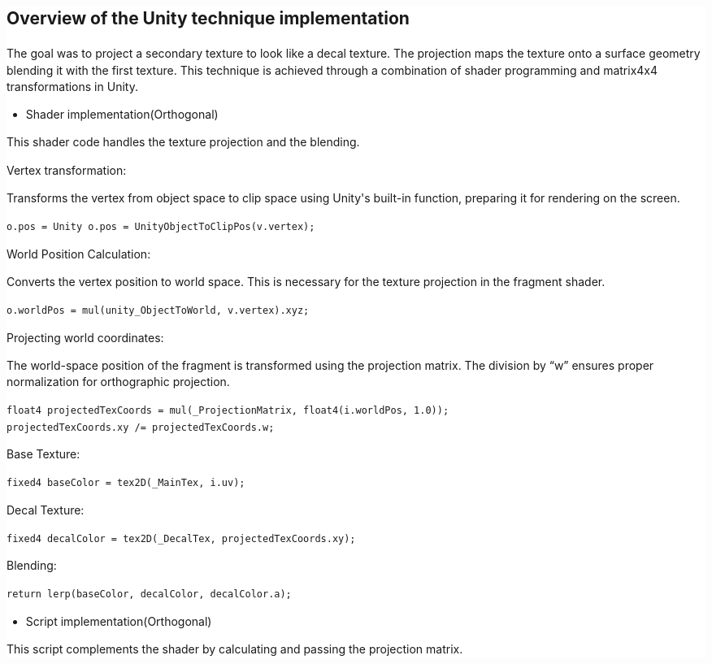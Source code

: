 ## Overview of the Unity technique implementation

The goal was to project a secondary texture to look like a decal texture. The
 projection maps the texture onto a surface geometry blending it with the first
 texture. This technique is achieved through a combination of shader programming
 and matrix4x4 transformations in Unity.

- Shader implementation(Orthogonal)

This shader code handles the texture projection and the blending.

Vertex transformation:

Transforms the vertex from object space to clip space using Unity's built-in
 function, preparing it for rendering on the screen.

```shell
o.pos = Unity o.pos = UnityObjectToClipPos(v.vertex);
```

World Position Calculation:

Converts the vertex position to world space. This is necessary for the texture
 projection in the fragment shader.

```shell
o.worldPos = mul(unity_ObjectToWorld, v.vertex).xyz;
```

Projecting world coordinates:

The world-space position of the fragment is transformed using the projection
 matrix. The division by “w” ensures proper normalization for orthographic
 projection.

```shell
float4 projectedTexCoords = mul(_ProjectionMatrix, float4(i.worldPos, 1.0)); 
projectedTexCoords.xy /= projectedTexCoords.w;
```

Base Texture:

```shell
fixed4 baseColor = tex2D(_MainTex, i.uv);
```

Decal Texture:

```shell
fixed4 decalColor = tex2D(_DecalTex, projectedTexCoords.xy);
```

Blending:

```shell
return lerp(baseColor, decalColor, decalColor.a);
```

- Script implementation(Orthogonal)

This script complements the shader by calculating and passing the projection
 matrix.
